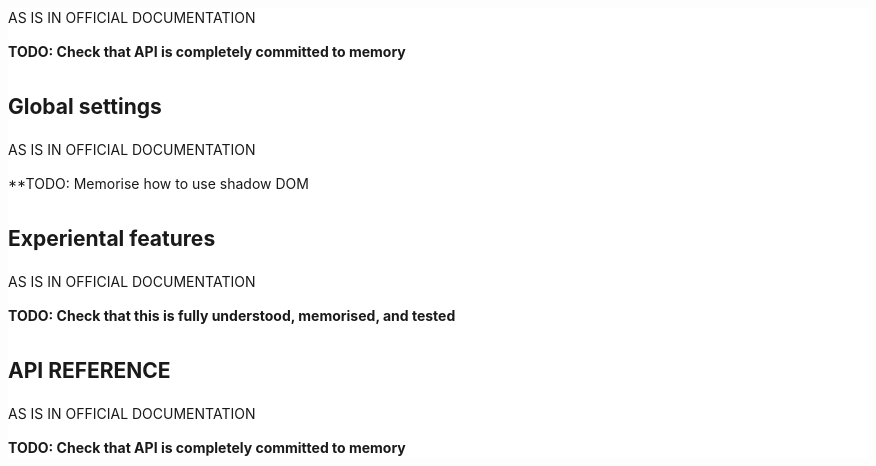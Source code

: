 AS IS IN OFFICIAL DOCUMENTATION

**TODO: Check that API is completely committed to memory**

## Global settings

AS IS IN OFFICIAL DOCUMENTATION

**TODO: Memorise how to use shadow DOM

## Experiental features

AS IS IN OFFICIAL DOCUMENTATION

**TODO: Check that this is fully understood, memorised, and tested**

## API REFERENCE

AS IS IN OFFICIAL DOCUMENTATION

**TODO: Check that API is completely committed to memory**
